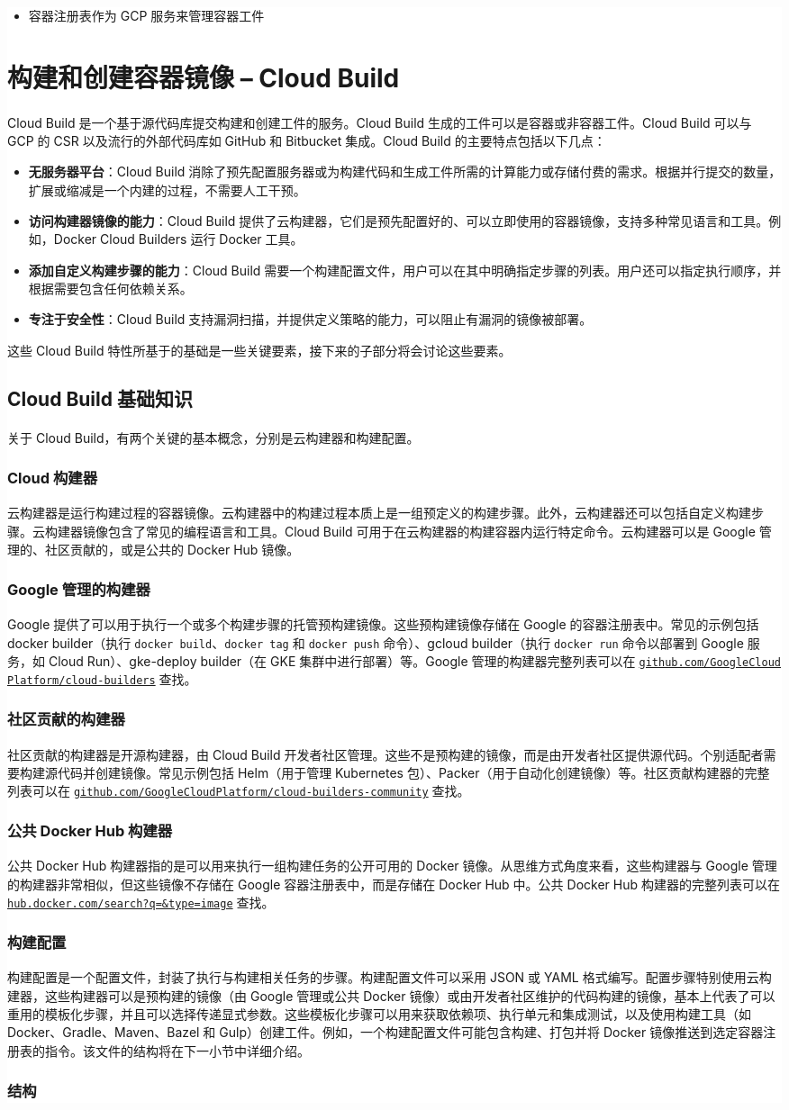 +   容器注册表作为 GCP 服务来管理容器工件

# 构建和创建容器镜像 – Cloud Build

Cloud Build 是一个基于源代码库提交构建和创建工件的服务。Cloud Build 生成的工件可以是容器或非容器工件。Cloud Build 可以与 GCP 的 CSR 以及流行的外部代码库如 GitHub 和 Bitbucket 集成。Cloud Build 的主要特点包括以下几点：

+   **无服务器平台**：Cloud Build 消除了预先配置服务器或为构建代码和生成工件所需的计算能力或存储付费的需求。根据并行提交的数量，扩展或缩减是一个内建的过程，不需要人工干预。

+   **访问构建器镜像的能力**：Cloud Build 提供了云构建器，它们是预先配置好的、可以立即使用的容器镜像，支持多种常见语言和工具。例如，Docker Cloud Builders 运行 Docker 工具。

+   **添加自定义构建步骤的能力**：Cloud Build 需要一个构建配置文件，用户可以在其中明确指定步骤的列表。用户还可以指定执行顺序，并根据需要包含任何依赖关系。

+   **专注于安全性**：Cloud Build 支持漏洞扫描，并提供定义策略的能力，可以阻止有漏洞的镜像被部署。

这些 Cloud Build 特性所基于的基础是一些关键要素，接下来的子部分将会讨论这些要素。

## Cloud Build 基础知识

关于 Cloud Build，有两个关键的基本概念，分别是云构建器和构建配置。

### Cloud 构建器

云构建器是运行构建过程的容器镜像。云构建器中的构建过程本质上是一组预定义的构建步骤。此外，云构建器还可以包括自定义构建步骤。云构建器镜像包含了常见的编程语言和工具。Cloud Build 可用于在云构建器的构建容器内运行特定命令。云构建器可以是 Google 管理的、社区贡献的，或是公共的 Docker Hub 镜像。

### Google 管理的构建器

Google 提供了可以用于执行一个或多个构建步骤的托管预构建镜像。这些预构建镜像存储在 Google 的容器注册表中。常见的示例包括 docker builder（执行 `docker build`、`docker tag` 和 `docker push` 命令）、gcloud builder（执行 `docker run` 命令以部署到 Google 服务，如 Cloud Run）、gke-deploy builder（在 GKE 集群中进行部署）等。Google 管理的构建器完整列表可以在 [`github.com/GoogleCloudPlatform/cloud-builders`](https://github.com/GoogleCloudPlatform/cloud-builders) 查找。

### 社区贡献的构建器

社区贡献的构建器是开源构建器，由 Cloud Build 开发者社区管理。这些不是预构建的镜像，而是由开发者社区提供源代码。个别适配者需要构建源代码并创建镜像。常见示例包括 Helm（用于管理 Kubernetes 包）、Packer（用于自动化创建镜像）等。社区贡献构建器的完整列表可以在 [`github.com/GoogleCloudPlatform/cloud-builders-community`](https://github.com/GoogleCloudPlatform/cloud-builders-community) 查找。

### 公共 Docker Hub 构建器

公共 Docker Hub 构建器指的是可以用来执行一组构建任务的公开可用的 Docker 镜像。从思维方式角度来看，这些构建器与 Google 管理的构建器非常相似，但这些镜像不存储在 Google 容器注册表中，而是存储在 Docker Hub 中。公共 Docker Hub 构建器的完整列表可以在 [`hub.docker.com/search?q=&type=image`](https://hub.docker.com/search?q=&type=image) 查找。

### 构建配置

构建配置是一个配置文件，封装了执行与构建相关任务的步骤。构建配置文件可以采用 JSON 或 YAML 格式编写。配置步骤特别使用云构建器，这些构建器可以是预构建的镜像（由 Google 管理或公共 Docker 镜像）或由开发者社区维护的代码构建的镜像，基本上代表了可以重用的模板化步骤，并且可以选择传递显式参数。这些模板化步骤可以用来获取依赖项、执行单元和集成测试，以及使用构建工具（如 Docker、Gradle、Maven、Bazel 和 Gulp）创建工件。例如，一个构建配置文件可能包含构建、打包并将 Docker 镜像推送到选定容器注册表的指令。该文件的结构将在下一小节中详细介绍。

### 结构
